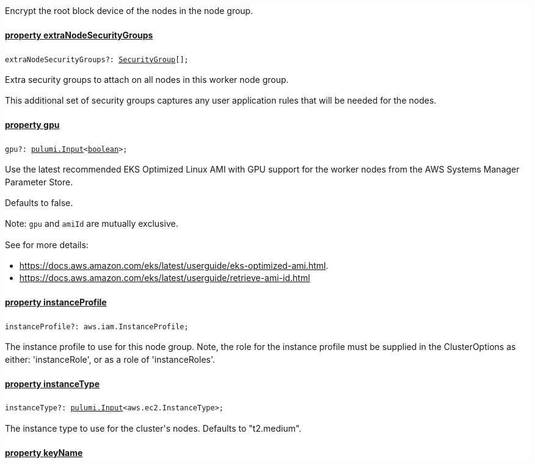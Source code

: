 Encrypt the root block device of the nodes in the node group.

<h4 class="pdoc-member-header" id="ClusterNodeGroupOptions-extraNodeSecurityGroups">
<a class="pdoc-child-name" href="https://github.com/pulumi/pulumi-eks/blob/a9696334a0380d912392b14f81e11557b2feeac0/nodejs/eks/nodegroup.ts#L90">property <b>extraNodeSecurityGroups</b></a>
</h4>

<pre class="highlight"><code><span class='kd'></span>extraNodeSecurityGroups?: <a href='/docs/reference/pkg/nodejs/pulumi/aws/ec2/#SecurityGroup'>SecurityGroup</a>[];</code></pre>

Extra security groups to attach on all nodes in this worker node group.

This additional set of security groups captures any user application rules
that will be needed for the nodes.

<h4 class="pdoc-member-header" id="ClusterNodeGroupOptions-gpu">
<a class="pdoc-child-name" href="https://github.com/pulumi/pulumi-eks/blob/a9696334a0380d912392b14f81e11557b2feeac0/nodejs/eks/nodegroup.ts#L171">property <b>gpu</b></a>
</h4>

<pre class="highlight"><code><span class='kd'></span>gpu?: <a href='/docs/reference/pkg/nodejs/pulumi/pulumi/#Input'>pulumi.Input</a>&lt;<span class='kd'><a href='https://developer.mozilla.org/en-US/docs/Web/JavaScript/Reference/Global_Objects/Boolean'>boolean</a></span>&gt;;</code></pre>

Use the latest recommended EKS Optimized Linux AMI with GPU support for
the worker nodes from the AWS Systems Manager Parameter Store.

Defaults to false.

Note: `gpu` and `amiId` are mutually exclusive.

See for more details:
- https://docs.aws.amazon.com/eks/latest/userguide/eks-optimized-ami.html.
- https://docs.aws.amazon.com/eks/latest/userguide/retrieve-ami-id.html

<h4 class="pdoc-member-header" id="ClusterNodeGroupOptions-instanceProfile">
<a class="pdoc-child-name" href="https://github.com/pulumi/pulumi-eks/blob/a9696334a0380d912392b14f81e11557b2feeac0/nodejs/eks/nodegroup.ts#L218">property <b>instanceProfile</b></a>
</h4>

<pre class="highlight"><code><span class='kd'></span>instanceProfile?: aws.iam.InstanceProfile;</code></pre>

The instance profile to use for this node group. Note, the role for the instance profile
must be supplied in the ClusterOptions as either: 'instanceRole', or as a role of 'instanceRoles'.

<h4 class="pdoc-member-header" id="ClusterNodeGroupOptions-instanceType">
<a class="pdoc-child-name" href="https://github.com/pulumi/pulumi-eks/blob/a9696334a0380d912392b14f81e11557b2feeac0/nodejs/eks/nodegroup.ts#L59">property <b>instanceType</b></a>
</h4>

<pre class="highlight"><code><span class='kd'></span>instanceType?: <a href='/docs/reference/pkg/nodejs/pulumi/pulumi/#Input'>pulumi.Input</a>&lt;aws.ec2.InstanceType&gt;;</code></pre>

The instance type to use for the cluster's nodes. Defaults to "t2.medium".

<h4 class="pdoc-member-header" id="ClusterNodeGroupOptions-keyName">
<a class="pdoc-child-name" href="https://github.com/pulumi/pulumi-eks/blob/a9696334a0380d912392b14f81e11557b2feeac0/nodejs/eks/nodegroup.ts#L107">property <b>keyName</b></a>
</h4>
